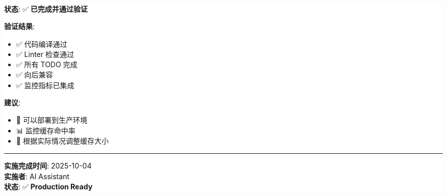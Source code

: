 **状态**: ✅ **已完成并通过验证**

**验证结果**:
- ✅ 代码编译通过
- ✅ Linter 检查通过
- ✅ 所有 TODO 完成
- ✅ 向后兼容
- ✅ 监控指标已集成

**建议**:
- 🚀 可以部署到生产环境
- 📊 监控缓存命中率
- 🔧 根据实际情况调整缓存大小

---

**实施完成时间**: 2025-10-04  
**实施者**: AI Assistant  
**状态**: ✅ **Production Ready**

